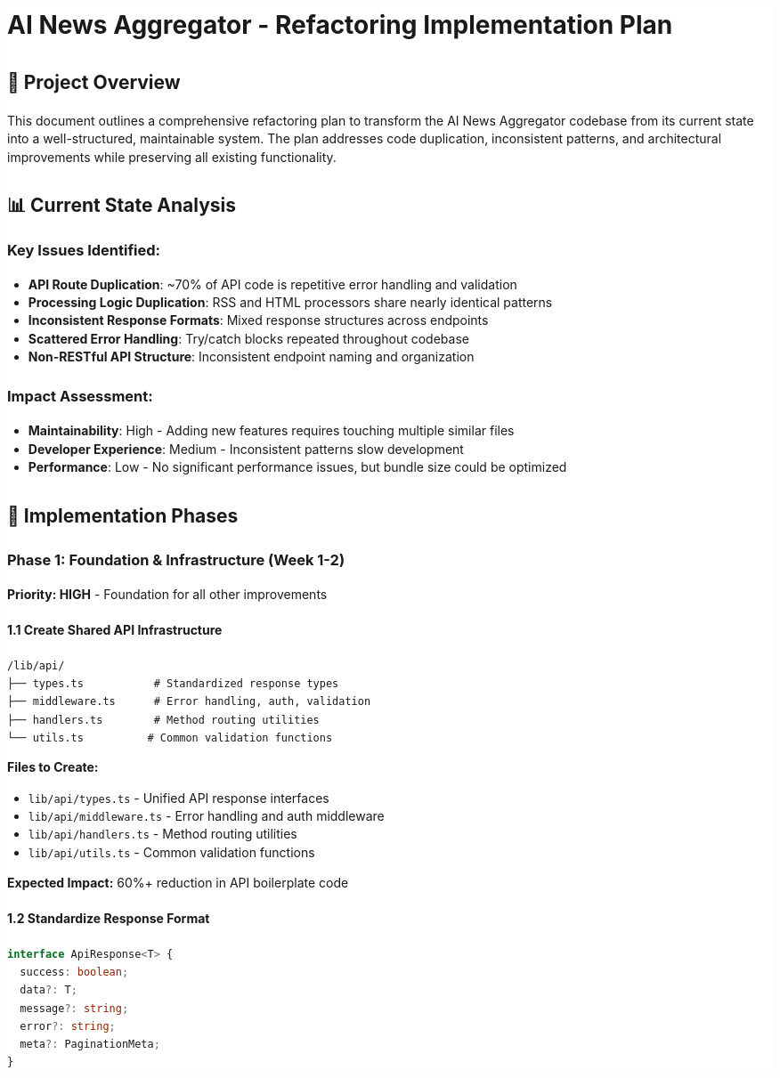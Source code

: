 # AI News Aggregator - Refactoring Implementation Plan

## 🎯 Project Overview

This document outlines a comprehensive refactoring plan to transform the AI News Aggregator codebase from its current state into a well-structured, maintainable system. The plan addresses code duplication, inconsistent patterns, and architectural improvements while preserving all existing functionality.

## 📊 Current State Analysis

### Key Issues Identified:
- **API Route Duplication**: ~70% of API code is repetitive error handling and validation
- **Processing Logic Duplication**: RSS and HTML processors share nearly identical patterns
- **Inconsistent Response Formats**: Mixed response structures across endpoints
- **Scattered Error Handling**: Try/catch blocks repeated throughout codebase
- **Non-RESTful API Structure**: Inconsistent endpoint naming and organization

### Impact Assessment:
- **Maintainability**: High - Adding new features requires touching multiple similar files
- **Developer Experience**: Medium - Inconsistent patterns slow development
- **Performance**: Low - No significant performance issues, but bundle size could be optimized

## 🚀 Implementation Phases

### Phase 1: Foundation & Infrastructure (Week 1-2)
**Priority: HIGH** - Foundation for all other improvements

#### 1.1 Create Shared API Infrastructure
```
/lib/api/
├── types.ts           # Standardized response types
├── middleware.ts      # Error handling, auth, validation
├── handlers.ts        # Method routing utilities
└── utils.ts          # Common validation functions
```

**Files to Create:**
- `lib/api/types.ts` - Unified API response interfaces
- `lib/api/middleware.ts` - Error handling and auth middleware
- `lib/api/handlers.ts` - Method routing utilities
- `lib/api/utils.ts` - Common validation functions

**Expected Impact:** 60%+ reduction in API boilerplate code

#### 1.2 Standardize Response Format
```typescript
interface ApiResponse<T> {
  success: boolean;
  data?: T;
  message?: string;
  error?: string;
  meta?: PaginationMeta;
}
```
